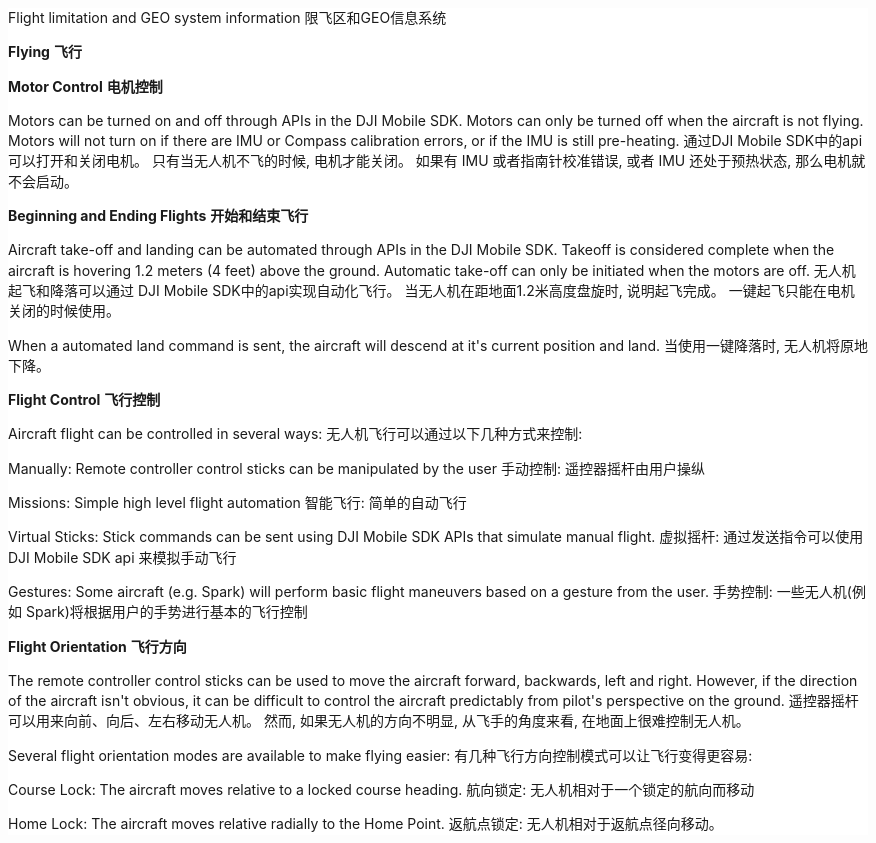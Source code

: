 Flight limitation and GEO system information 
限飞区和GEO信息系统

**Flying**
**飞行**

**Motor Control**
**电机控制**

Motors can be turned on and off through APIs in the DJI Mobile SDK. Motors can only be turned off when the aircraft is not flying. Motors will not turn on if there are IMU or Compass calibration errors, or if the IMU is still pre-heating.
通过DJI Mobile SDK中的api 可以打开和关闭电机。 只有当无人机不飞的时候, 电机才能关闭。 如果有 IMU 或者指南针校准错误, 或者 IMU 还处于预热状态, 那么电机就不会启动。

**Beginning and Ending Flights**
**开始和结束飞行**

Aircraft take-off and landing can be automated through APIs in the DJI Mobile SDK. Takeoff is considered complete when the aircraft is hovering 1.2 meters (4 feet) above the ground. Automatic take-off can only be initiated when the motors are off.
无人机起飞和降落可以通过 DJI Mobile SDK中的api实现自动化飞行。 当无人机在距地面1.2米高度盘旋时, 说明起飞完成。 一键起飞只能在电机关闭的时候使用。

When a automated land command is sent, the aircraft will descend at it's current position and land.
当使用一键降落时, 无人机将原地下降。

**Flight Control**
**飞行控制**

Aircraft flight can be controlled in several ways:
无人机飞行可以通过以下几种方式来控制:

Manually: Remote controller control sticks can be manipulated by the user 
手动控制: 遥控器摇杆由用户操纵

Missions: Simple high level flight automation 
智能飞行: 简单的自动飞行

Virtual Sticks: Stick commands can be sent using DJI Mobile SDK APIs that simulate manual flight. 
虚拟摇杆: 通过发送指令可以使用 DJI Mobile SDK api 来模拟手动飞行

Gestures: Some aircraft (e.g. Spark) will perform basic flight maneuvers based on a gesture from the user. 手势控制: 一些无人机(例如 Spark)将根据用户的手势进行基本的飞行控制

**Flight Orientation**
**飞行方向**

The remote controller control sticks can be used to move the aircraft forward, backwards, left and right. However, if the direction of the aircraft isn't obvious, it can be difficult to control the aircraft predictably from pilot's perspective on the ground.
遥控器摇杆可以用来向前、向后、左右移动无人机。 然而, 如果无人机的方向不明显, 从飞手的角度来看, 在地面上很难控制无人机。

Several flight orientation modes are available to make flying easier:
有几种飞行方向控制模式可以让飞行变得更容易:

Course Lock: The aircraft moves relative to a locked course heading. 
航向锁定: 无人机相对于一个锁定的航向而移动

Home Lock: The aircraft moves relative radially to the Home Point. 
返航点锁定: 无人机相对于返航点径向移动。
